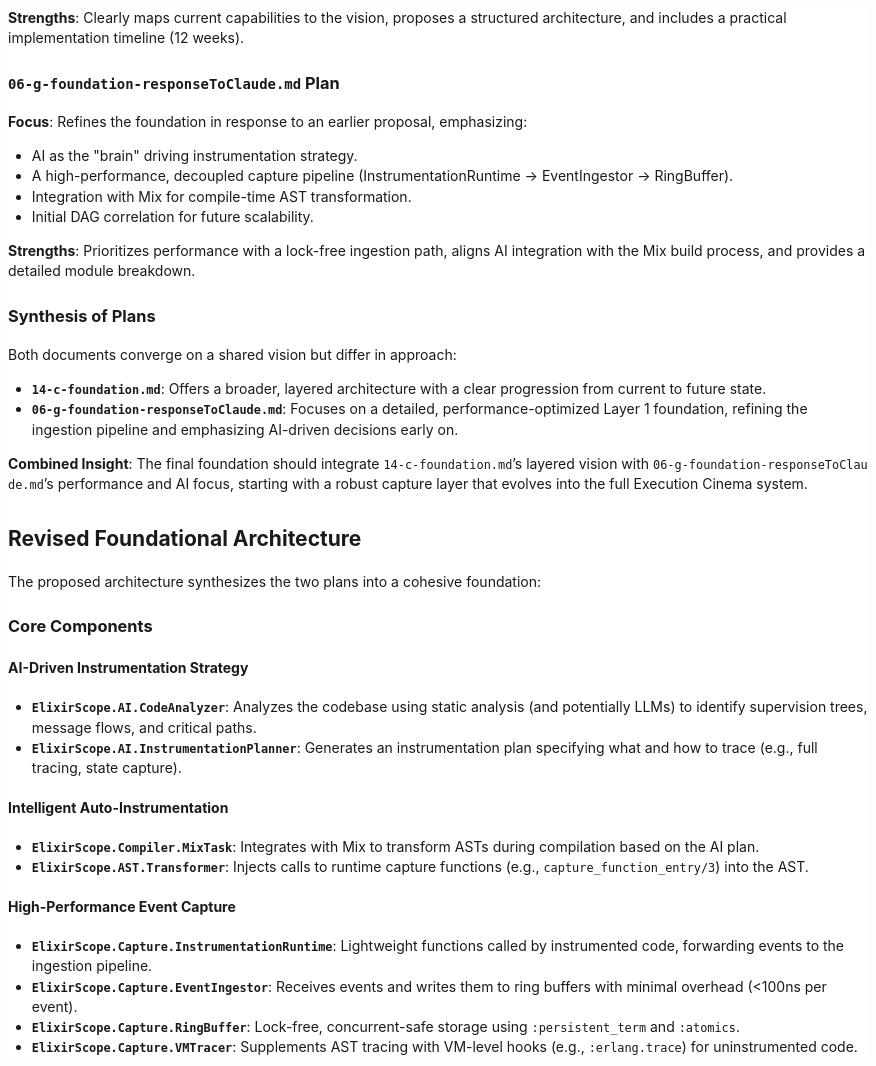 **Strengths**: Clearly maps current capabilities to the vision, proposes a structured architecture, and includes a practical implementation timeline (12 weeks).

### `06-g-foundation-responseToClaude.md` Plan

**Focus**: Refines the foundation in response to an earlier proposal, emphasizing:

* AI as the "brain" driving instrumentation strategy.
* A high-performance, decoupled capture pipeline (InstrumentationRuntime → EventIngestor → RingBuffer).
* Integration with Mix for compile-time AST transformation.
* Initial DAG correlation for future scalability.

**Strengths**: Prioritizes performance with a lock-free ingestion path, aligns AI integration with the Mix build process, and provides a detailed module breakdown.

### Synthesis of Plans

Both documents converge on a shared vision but differ in approach:

* **`14-c-foundation.md`**: Offers a broader, layered architecture with a clear progression from current to future state.
* **`06-g-foundation-responseToClaude.md`**: Focuses on a detailed, performance-optimized Layer 1 foundation, refining the ingestion pipeline and emphasizing AI-driven decisions early on.

**Combined Insight**: The final foundation should integrate `14-c-foundation.md`’s layered vision with `06-g-foundation-responseToClaude.md`’s performance and AI focus, starting with a robust capture layer that evolves into the full Execution Cinema system.

## Revised Foundational Architecture

The proposed architecture synthesizes the two plans into a cohesive foundation:

### Core Components

#### AI-Driven Instrumentation Strategy

* **`ElixirScope.AI.CodeAnalyzer`**: Analyzes the codebase using static analysis (and potentially LLMs) to identify supervision trees, message flows, and critical paths.
* **`ElixirScope.AI.InstrumentationPlanner`**: Generates an instrumentation plan specifying what and how to trace (e.g., full tracing, state capture).

#### Intelligent Auto-Instrumentation

* **`ElixirScope.Compiler.MixTask`**: Integrates with Mix to transform ASTs during compilation based on the AI plan.
* **`ElixirScope.AST.Transformer`**: Injects calls to runtime capture functions (e.g., `capture_function_entry/3`) into the AST.

#### High-Performance Event Capture

* **`ElixirScope.Capture.InstrumentationRuntime`**: Lightweight functions called by instrumented code, forwarding events to the ingestion pipeline.
* **`ElixirScope.Capture.EventIngestor`**: Receives events and writes them to ring buffers with minimal overhead (<100ns per event).
* **`ElixirScope.Capture.RingBuffer`**: Lock-free, concurrent-safe storage using `:persistent_term` and `:atomics`.
* **`ElixirScope.Capture.VMTracer`**: Supplements AST tracing with VM-level hooks (e.g., `:erlang.trace`) for uninstrumented code.
